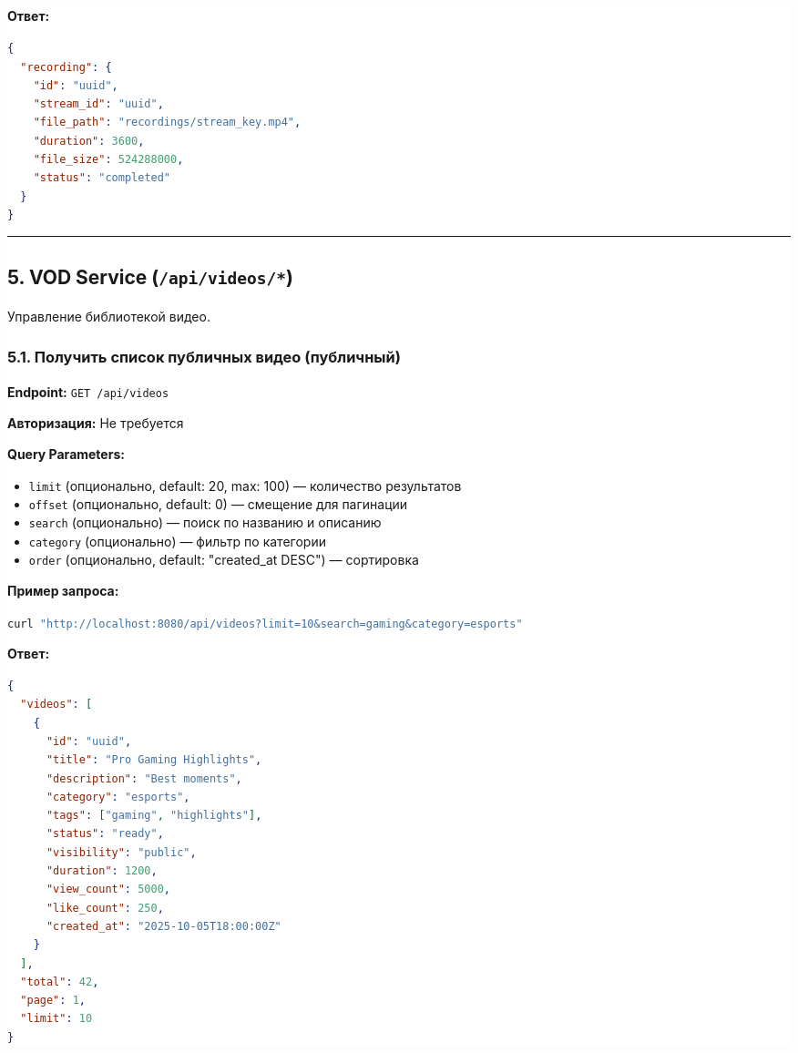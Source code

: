 **Ответ:**
```json
{
  "recording": {
    "id": "uuid",
    "stream_id": "uuid",
    "file_path": "recordings/stream_key.mp4",
    "duration": 3600,
    "file_size": 524288000,
    "status": "completed"
  }
}
```

***

## 5. VOD Service (`/api/videos/*`)

Управление библиотекой видео.

### 5.1. Получить список публичных видео (публичный)

**Endpoint:** `GET /api/videos`

**Авторизация:** Не требуется

**Query Parameters:**
- `limit` (опционально, default: 20, max: 100) — количество результатов
- `offset` (опционально, default: 0) — смещение для пагинации
- `search` (опционально) — поиск по названию и описанию
- `category` (опционально) — фильтр по категории
- `order` (опционально, default: "created_at DESC") — сортировка

**Пример запроса:**
```bash
curl "http://localhost:8080/api/videos?limit=10&search=gaming&category=esports"
```

**Ответ:**
```json
{
  "videos": [
    {
      "id": "uuid",
      "title": "Pro Gaming Highlights",
      "description": "Best moments",
      "category": "esports",
      "tags": ["gaming", "highlights"],
      "status": "ready",
      "visibility": "public",
      "duration": 1200,
      "view_count": 5000,
      "like_count": 250,
      "created_at": "2025-10-05T18:00:00Z"
    }
  ],
  "total": 42,
  "page": 1,
  "limit": 10
}
```
